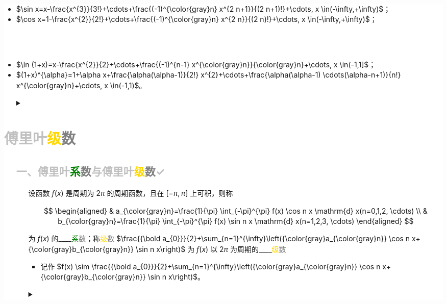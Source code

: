 - $\sin x=x-\frac{x^{3}}{3!}+\cdots+\frac{(-1)^{\color{gray}n} x^{2 n+1}}{(2 n+1)!}+\cdots, x \in(-\infty,+\infty)$；  
- $\cos x=1-\frac{x^{2}}{2!}+\cdots+\frac{(-1)^{\color{gray}n} x^{2 n}}{(2 n)!}+\cdots, x \in(-\infty,+\infty)$；  
  
<br>
<br>

- $\ln (1+x)=x-\frac{x^{2}}{2}+\cdots+\frac{(-1)^{n-1} x^{\color{gray}n}}{\color{gray}n}+\cdots, x \in(-1,1]$；  
- $(1+x)^{\alpha}=1+\alpha x+\frac{\alpha(\alpha-1)}{2!} x^{2}+\cdots+\frac{\alpha(\alpha-1) \cdots(\alpha-n+1)}{n!} x^{\color{gray}n}+\cdots, x \in(-1,1)$。

</ul>

<ul>
<div>
<details><summary> </summary></details>
</div>
</ul>

</ul>

</ul>

#  <span style="color: silver;"> 傅里叶<span style="color: Gold;">级</span><span style="color: gray;">数</span>

<ul>

##  <span style="color: silver;">一、傅里叶<span style="color: green;">系</span><span style="color: gray;">数</span>与傅里叶<span style="color: Gold;">级</span><span style="color: gray;">数</span>✓

<ul>

设函数 $f(x)$ 是周期为 $2 \pi$ 的周期函数，且在 $[-\pi, \pi]$ 上可积，则称

$$
\begin{aligned}
& a_{\color{gray}n}=\frac{1}{\pi} \int_{-\pi}^{\pi} f(x) \cos n x \mathrm{d} x(n=0,1,2, \cdots) \\
& b_{\color{gray}n}=\frac{1}{\pi} \int_{-\pi}^{\pi} f(x) \sin n x \mathrm{d} x(n=1,2,3, \cdots)
\end{aligned}
$$

为 $f(x)$ 的____<span style="color: green;">系</span><span style="color: gray;">数</span>；称<span style="color: Gold;">级</span><span style="color: gray;">数</span> $\frac{{\bold a_{0}}}{2}+\sum_{n=1}^{\infty}\left({\color{gray}a_{\color{gray}n}} \cos n x+{\color{gray}b_{\color{gray}n}} \sin n x\right)$ 为 $f(x)$ 以 $2 \pi$ 为周期的____<span style="color: Gold;">级</span><span style="color: gray;">数</span>
- 记作 $f(x) \sim \frac{{\bold a_{0}}}{2}+\sum_{n=1}^{\infty}\left({\color{gray}a_{\color{gray}n}} \cos n x+{\color{gray}b_{\color{gray}n}} \sin n x\right)$。
</ul>

<ul>
<div>
<details><summary> </summary></details>
</div>
</ul>
